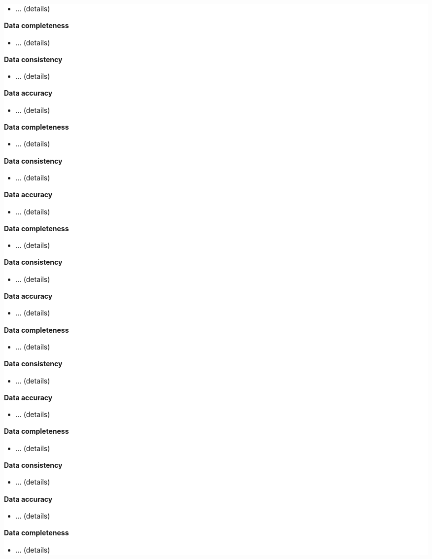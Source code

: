 * ... (details)

**Data completeness**

* ... (details)

**Data consistency**

* ... (details)

**Data accuracy**

* ... (details)

**Data completeness**

* ... (details)

**Data consistency**

* ... (details)

**Data accuracy**

* ... (details)

**Data completeness**

* ... (details)

**Data consistency**

* ... (details)

**Data accuracy**

* ... (details)

**Data completeness**

* ... (details)

**Data consistency**

* ... (details)

**Data accuracy**

* ... (details)

**Data completeness**

* ... (details)

**Data consistency**

* ... (details)

**Data accuracy**

* ... (details)

**Data completeness**

* ... (details)
